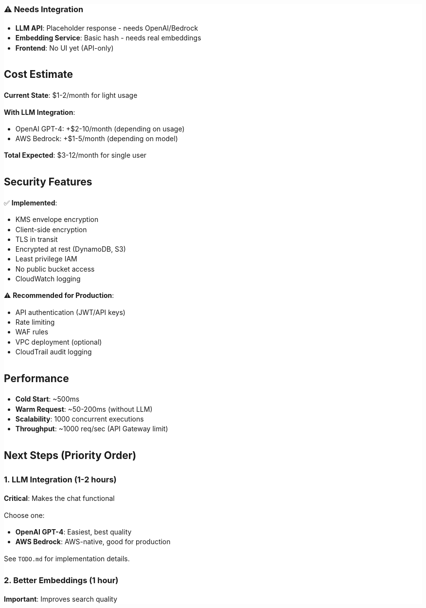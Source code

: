 ### ⚠️ Needs Integration
- **LLM API**: Placeholder response - needs OpenAI/Bedrock
- **Embedding Service**: Basic hash - needs real embeddings
- **Frontend**: No UI yet (API-only)

## Cost Estimate

**Current State**: $1-2/month for light usage

**With LLM Integration**:
- OpenAI GPT-4: +$2-10/month (depending on usage)
- AWS Bedrock: +$1-5/month (depending on model)

**Total Expected**: $3-12/month for single user

## Security Features

✅ **Implemented**:
- KMS envelope encryption
- Client-side encryption
- TLS in transit
- Encrypted at rest (DynamoDB, S3)
- Least privilege IAM
- No public bucket access
- CloudWatch logging

⚠️ **Recommended for Production**:
- API authentication (JWT/API keys)
- Rate limiting
- WAF rules
- VPC deployment (optional)
- CloudTrail audit logging

## Performance

- **Cold Start**: ~500ms
- **Warm Request**: ~50-200ms (without LLM)
- **Scalability**: 1000 concurrent executions
- **Throughput**: ~1000 req/sec (API Gateway limit)

## Next Steps (Priority Order)

### 1. LLM Integration (1-2 hours)
**Critical**: Makes the chat functional

Choose one:
- **OpenAI GPT-4**: Easiest, best quality
- **AWS Bedrock**: AWS-native, good for production

See `TODO.md` for implementation details.

### 2. Better Embeddings (1 hour)
**Important**: Improves search quality

